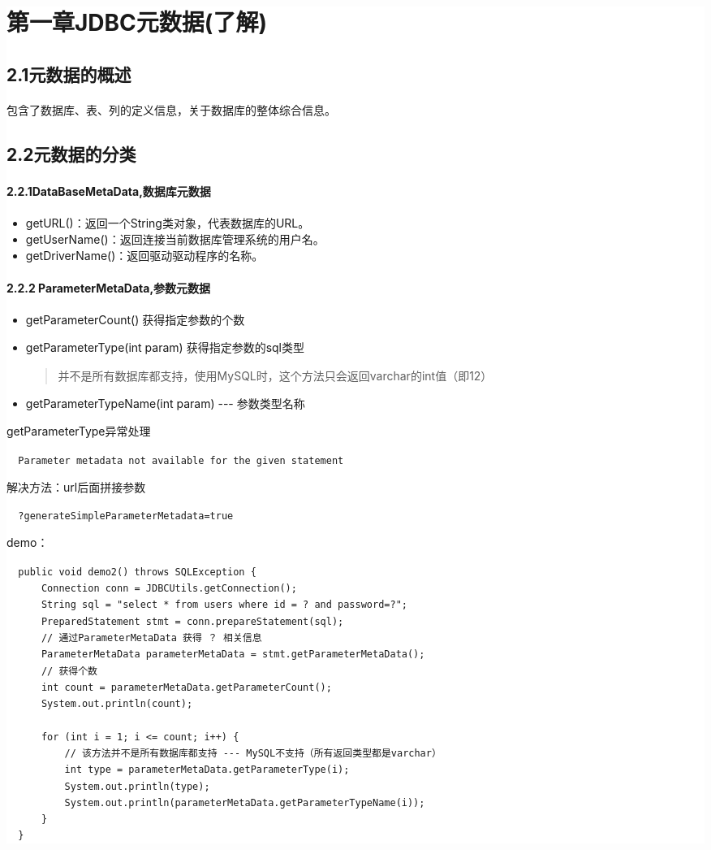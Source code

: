 # 第一章JDBC元数据(了解)

## 2.1元数据的概述

包含了数据库、表、列的定义信息，关于数据库的整体综合信息。

## 2.2元数据的分类

#### 2.2.1DataBaseMetaData,数据库元数据

* getURL()：返回一个String类对象，代表数据库的URL。
* getUserName()：返回连接当前数据库管理系统的用户名。
* getDriverName()：返回驱动驱动程序的名称。

#### 2.2.2 ParameterMetaData,参数元数据

- getParameterCount()
  获得指定参数的个数

- getParameterType(int param)
  获得指定参数的sql类型

  > 并不是所有数据库都支持，使用MySQL时，这个方法只会返回varchar的int值（即12）

- getParameterTypeName(int param)  --- 参数类型名称

getParameterType异常处理

```
  Parameter metadata not available for the given statement
```

解决方法：url后面拼接参数

```
  ?generateSimpleParameterMetadata=true
```

demo：

```
  public void demo2() throws SQLException {
      Connection conn = JDBCUtils.getConnection();
      String sql = "select * from users where id = ? and password=?";
      PreparedStatement stmt = conn.prepareStatement(sql);
      // 通过ParameterMetaData 获得 ？ 相关信息
      ParameterMetaData parameterMetaData = stmt.getParameterMetaData();
      // 获得个数
      int count = parameterMetaData.getParameterCount();
      System.out.println(count);

      for (int i = 1; i <= count; i++) {
          // 该方法并不是所有数据库都支持 --- MySQL不支持（所有返回类型都是varchar）
          int type = parameterMetaData.getParameterType(i);
          System.out.println(type);
          System.out.println(parameterMetaData.getParameterTypeName(i));
      }
  }
```
